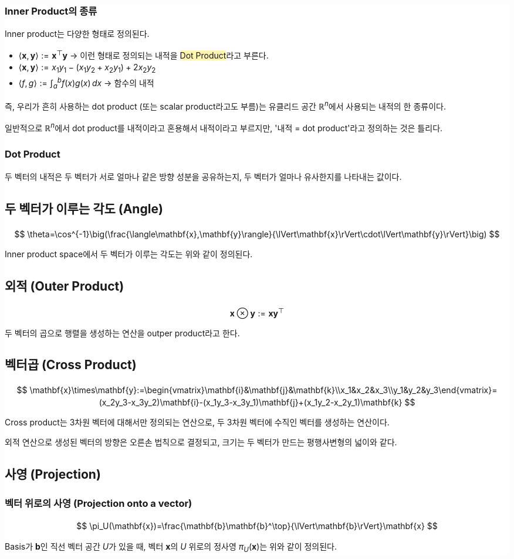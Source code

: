 ### Inner Product의 종류

Inner product는 다양한 형태로 정의된다.

- $\langle\mathbf{x},\mathbf y\rangle:=\mathbf x^\top \mathbf y$ → 이런 형태로 정의되는 내적을 <span style="background-color:#fff5b1">Dot Product</span>라고 부른다.
- $\langle\mathbf x,\mathbf y\rangle:=x_1y_1-(x_1y_2+x_2y_1)+2x_2y_2$
- $\langle f,g\rangle:=\int_a^b f(x)g(x)\,dx$ → 함수의 내적

즉, 우리가 흔히 사용하는 dot product (또는 scalar product라고도 부름)는 유클리드 공간 $\mathbb{R}^n$에서 사용되는 내적의 한 종류이다.

일반적으로 $\mathbb{R}^n$에서 dot product를 내적이라고 혼용해서 내적이라고 부르지만, '내적 = dot product'라고 정의하는 것은 틀리다.

### Dot Product

두 벡터의 내적은 두 벡터가 서로 얼마나 같은 방향 성분을 공유하는지, 두 벡터가 얼마나 유사한지를 나타내는 값이다.

## 두 벡터가 이루는 각도 (Angle)

$$
\theta=\cos^{-1}\big(\frac{\langle\mathbf{x},\mathbf{y}\rangle}{\lVert\mathbf{x}\rVert\cdot\lVert\mathbf{y}\rVert}\big)
$$

Inner product space에서 두 벡터가 이루는 각도는 위와 같이 정의된다.

## 외적 (Outer Product)

$$
\mathbf{x}\otimes\mathbf{y}:=\mathbf{x}\mathbf{y}^\top
$$

두 벡터의 곱으로 행렬을 생성하는 연산을 outper product라고 한다.

## 벡터곱 (Cross Product)

$$
\mathbf{x}\times\mathbf{y}:=\begin{vmatrix}\mathbf{i}&\mathbf{j}&\mathbf{k}\\x_1&x_2&x_3\\y_1&y_2&y_3\end{vmatrix}=(x_2y_3-x_3y_2)\mathbf{i}-(x_1y_3-x_3y_1)\mathbf{j}+(x_1y_2-x_2y_1)\mathbf{k}
$$

Cross product는 3차원 벡터에 대해서만 정의되는 연산으로, 두 3차원 벡터에 수직인 벡터를 생성하는 연산이다.

외적 연산으로 생성된 벡터의 방향은 오른손 법칙으로 결정되고, 크기는 두 벡터가 만드는 평행사변형의 넓이와 같다.

## 사영 (Projection)

### 벡터 위로의 사영 (Projection onto a vector)

$$
\pi_U(\mathbf{x})=\frac{\mathbf{b}\mathbf{b}^\top}{\lVert\mathbf{b}\rVert}\mathbf{x}
$$

Basis가 $\mathbf{b}$인 직선 벡터 공간 $U$가 있을 때, 벡터 $\mathbf{x}$의 $U$ 위로의 정사영 $\pi_U(\mathbf{x})$는 위와 같이 정의된다.
